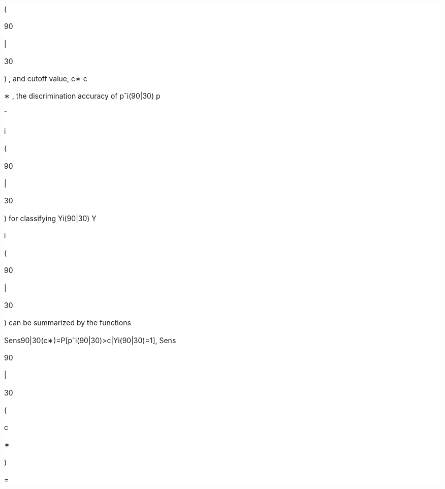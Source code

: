 (

90

\|

30

)
, and cutoff value, c∗
c

∗
, the discrimination accuracy of pˆi(90\|30)
p

ˆ

i

(

90

\|

30

)
for classifying Yi(90\|30)
Y

i

(

90

\|

30

)
can be summarized by the functions


Sens90\|30(c∗)=P\[pˆi(90\|30)>c\|Yi(90\|30)=1\],
Sens

90

\|

30

(

c

∗

)

=
